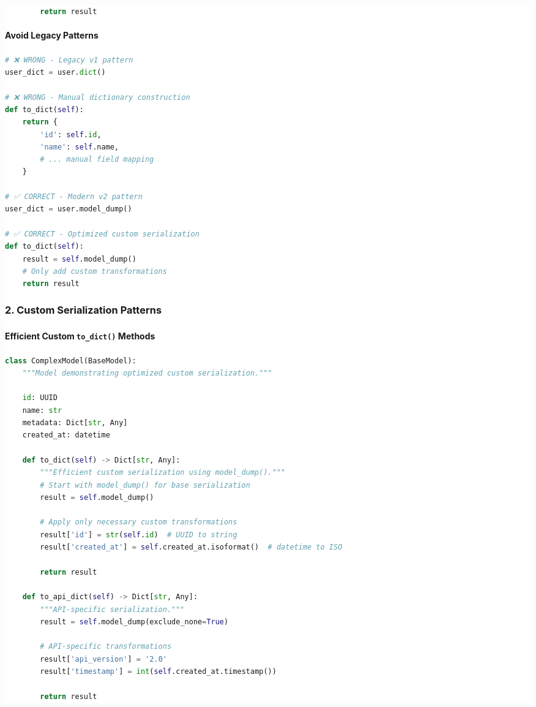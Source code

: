 ```python
        return result
```

#### Avoid Legacy Patterns
```python
# ❌ WRONG - Legacy v1 pattern
user_dict = user.dict()

# ❌ WRONG - Manual dictionary construction
def to_dict(self):
    return {
        'id': self.id,
        'name': self.name,
        # ... manual field mapping
    }

# ✅ CORRECT - Modern v2 pattern
user_dict = user.model_dump()

# ✅ CORRECT - Optimized custom serialization
def to_dict(self):
    result = self.model_dump()
    # Only add custom transformations
    return result
```

### 2. Custom Serialization Patterns

#### Efficient Custom `to_dict()` Methods
```python
class ComplexModel(BaseModel):
    """Model demonstrating optimized custom serialization."""

    id: UUID
    name: str
    metadata: Dict[str, Any]
    created_at: datetime

    def to_dict(self) -> Dict[str, Any]:
        """Efficient custom serialization using model_dump()."""
        # Start with model_dump() for base serialization
        result = self.model_dump()

        # Apply only necessary custom transformations
        result['id'] = str(self.id)  # UUID to string
        result['created_at'] = self.created_at.isoformat()  # datetime to ISO

        return result

    def to_api_dict(self) -> Dict[str, Any]:
        """API-specific serialization."""
        result = self.model_dump(exclude_none=True)

        # API-specific transformations
        result['api_version'] = '2.0'
        result['timestamp'] = int(self.created_at.timestamp())

        return result
```
